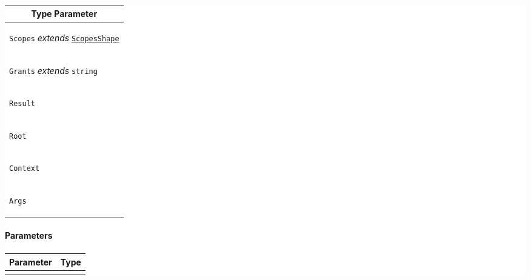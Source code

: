 <table>
<thead>
<tr>
<th>Type Parameter</th>
</tr>
</thead>
<tbody>
<tr>
<td>

`Scopes` _extends_ [`ScopesShape`](#scopesshape)

</td>
</tr>
<tr>
<td>

`Grants` _extends_ `string`

</td>
</tr>
<tr>
<td>

`Result`

</td>
</tr>
<tr>
<td>

`Root`

</td>
</tr>
<tr>
<td>

`Context`

</td>
</tr>
<tr>
<td>

`Args`

</td>
</tr>
</tbody>
</table>

#### Parameters

<table>
<thead>
<tr>
<th>Parameter</th>
<th>Type</th>
</tr>
</thead>
<tbody>
<tr>
<td>
